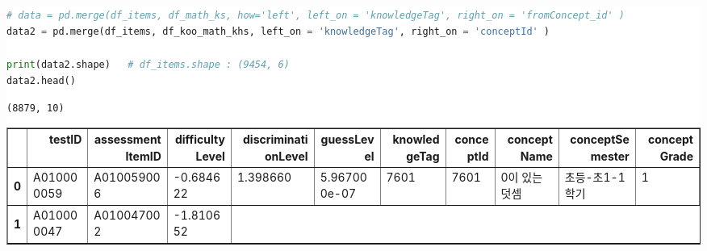 </div>




```python
# data = pd.merge(df_items, df_math_ks, how='left', left_on = 'knowledgeTag', right_on = 'fromConcept_id' )
data2 = pd.merge(df_items, df_koo_math_khs, left_on = 'knowledgeTag', right_on = 'conceptId' )

print(data2.shape)   # df_items.shape : (9454, 6)
data2.head()
```

    (8879, 10)





<div>
<style scoped>
    .dataframe tbody tr th:only-of-type {
        vertical-align: middle;
    }

    .dataframe tbody tr th {
        vertical-align: top;
    }

    .dataframe thead th {
        text-align: right;
    }
</style>
<table border="1" class="dataframe">
  <thead>
    <tr style="text-align: right;">
      <th></th>
      <th>testID</th>
      <th>assessmentItemID</th>
      <th>difficultyLevel</th>
      <th>discriminationLevel</th>
      <th>guessLevel</th>
      <th>knowledgeTag</th>
      <th>conceptId</th>
      <th>conceptName</th>
      <th>conceptSemester</th>
      <th>conceptGrade</th>
    </tr>
  </thead>
  <tbody>
    <tr>
      <th>0</th>
      <td>A010000059</td>
      <td>A010059006</td>
      <td>-0.684622</td>
      <td>1.398660</td>
      <td>5.967000e-07</td>
      <td>7601</td>
      <td>7601</td>
      <td>0이 있는 덧셈</td>
      <td>초등-초1-1학기</td>
      <td>1</td>
    </tr>
    <tr>
      <th>1</th>
      <td>A010000047</td>
      <td>A010047002</td>
      <td>-1.810652</td>